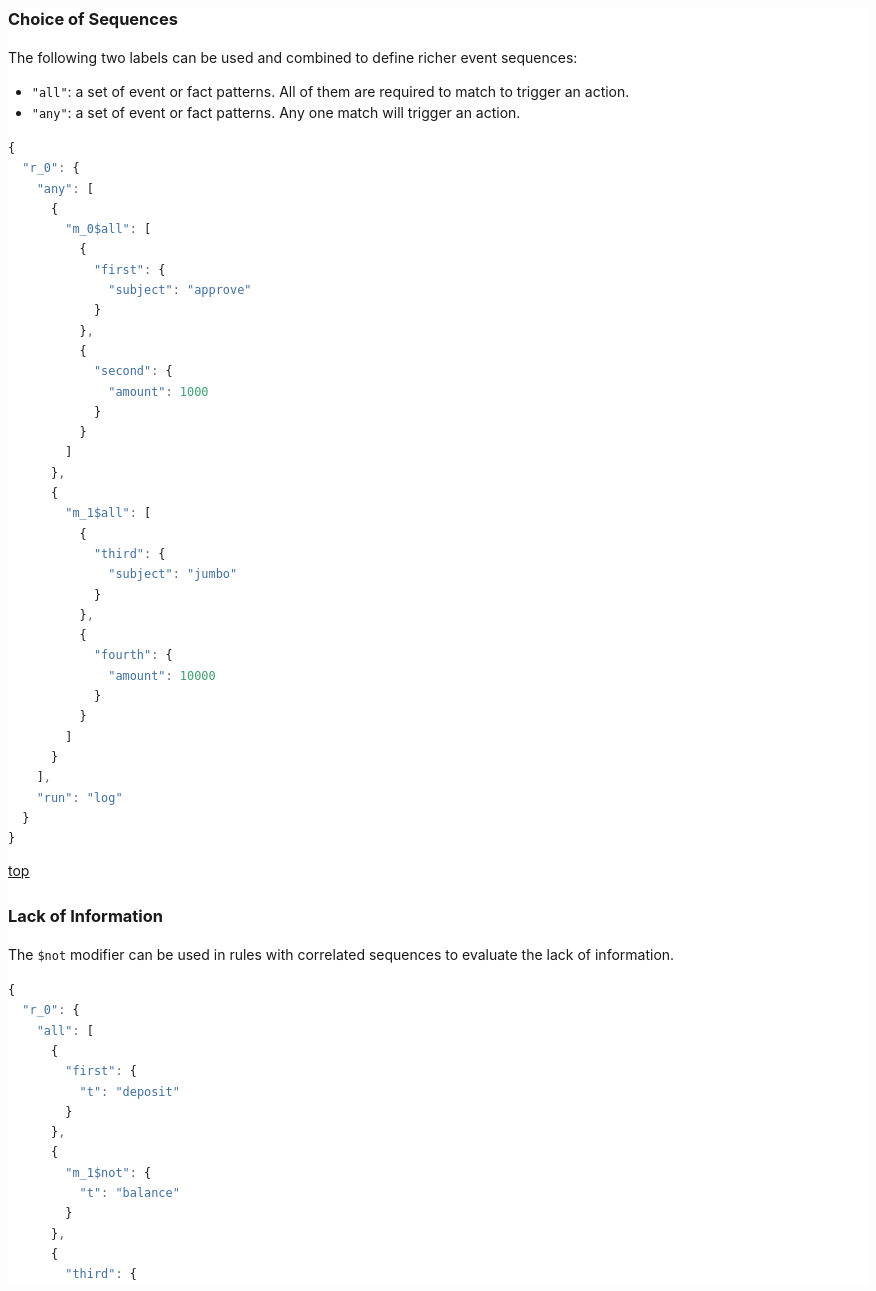 ### Choice of Sequences
The following two labels can be used and combined to define richer event sequences:  
* `"all"`: a set of event or fact patterns. All of them are required to match to trigger an action.  
* `"any"`: a set of event or fact patterns. Any one match will trigger an action.  

```javascript
{
  "r_0": {
    "any": [
      {
        "m_0$all": [
          {
            "first": {
              "subject": "approve"
            }
          },
          {
            "second": {
              "amount": 1000
            }
          }
        ]
      },
      {
        "m_1$all": [
          {
            "third": {
              "subject": "jumbo"
            }
          },
          {
            "fourth": {
              "amount": 10000
            }
          }
        ]
      }
    ],
    "run": "log"
  }
}
```
[top](reference.md#table-of-contents) 

### Lack of Information
The `$not` modifier can be used in rules with correlated sequences to evaluate the lack of information.

```javascript
{
  "r_0": {
    "all": [
      {
        "first": {
          "t": "deposit"
        }
      },
      {
        "m_1$not": {
          "t": "balance"
        }
      },
      {
        "third": {
```